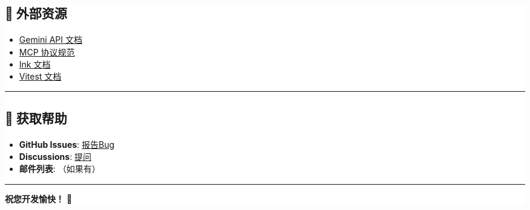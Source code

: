 ## 🔗 外部资源

- [Gemini API 文档](https://ai.google.dev/docs)
- [MCP 协议规范](https://github.com/anthropics/model-context-protocol)
- [Ink 文档](https://github.com/vadimdemedes/ink)
- [Vitest 文档](https://vitest.dev/)

---

## 📧 获取帮助

- **GitHub Issues**: [报告Bug](https://github.com/google-gemini/gemini-cli/issues)
- **Discussions**: [提问](https://github.com/google-gemini/gemini-cli/discussions)
- **邮件列表**: （如果有）

---

**祝您开发愉快！** 🎉
